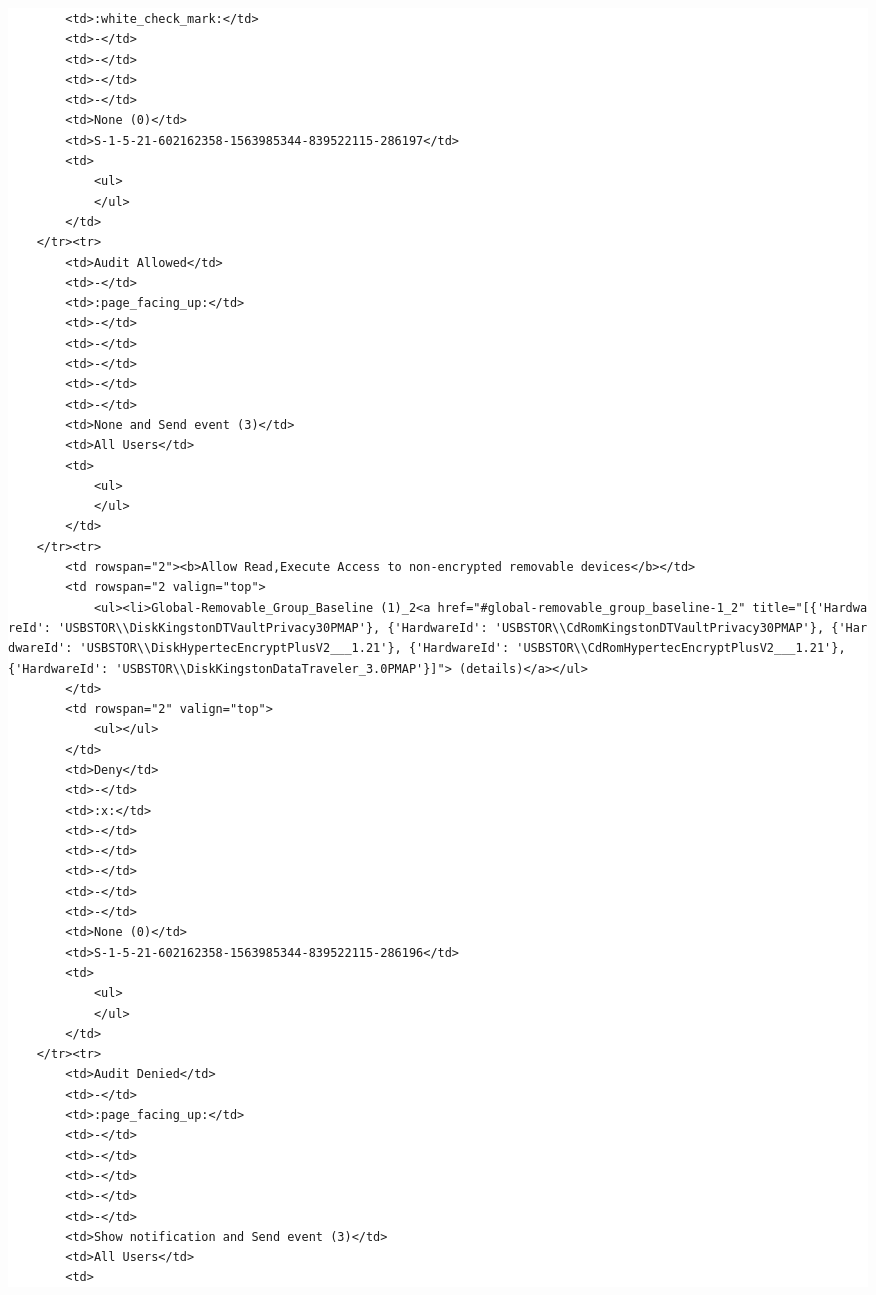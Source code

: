             <td>:white_check_mark:</td>
            <td>-</td>
            <td>-</td>
            <td>-</td>
            <td>-</td>
            <td>None (0)</td> 
            <td>S-1-5-21-602162358-1563985344-839522115-286197</td>
            <td>
                <ul>
                </ul>
            </td>
        </tr><tr>
            <td>Audit Allowed</td>
            <td>-</td>
            <td>:page_facing_up:</td>
            <td>-</td>
            <td>-</td>
            <td>-</td>
            <td>-</td>
            <td>-</td>
            <td>None and Send event (3)</td>
            <td>All Users</td>
            <td>
                <ul>
                </ul>
            </td>
        </tr><tr>
            <td rowspan="2"><b>Allow Read,Execute Access to non-encrypted removable devices</b></td>
            <td rowspan="2 valign="top">
                <ul><li>Global-Removable_Group_Baseline (1)_2<a href="#global-removable_group_baseline-1_2" title="[{'HardwareId': 'USBSTOR\\DiskKingstonDTVaultPrivacy30PMAP'}, {'HardwareId': 'USBSTOR\\CdRomKingstonDTVaultPrivacy30PMAP'}, {'HardwareId': 'USBSTOR\\DiskHypertecEncryptPlusV2___1.21'}, {'HardwareId': 'USBSTOR\\CdRomHypertecEncryptPlusV2___1.21'}, {'HardwareId': 'USBSTOR\\DiskKingstonDataTraveler_3.0PMAP'}]"> (details)</a></ul>
            </td>
            <td rowspan="2" valign="top">
                <ul></ul>
            </td>
            <td>Deny</td>
            <td>-</td>
            <td>:x:</td>
            <td>-</td>
            <td>-</td>
            <td>-</td>
            <td>-</td>
            <td>-</td>
            <td>None (0)</td> 
            <td>S-1-5-21-602162358-1563985344-839522115-286196</td>
            <td>
                <ul>
                </ul>
            </td>
        </tr><tr>
            <td>Audit Denied</td>
            <td>-</td>
            <td>:page_facing_up:</td>
            <td>-</td>
            <td>-</td>
            <td>-</td>
            <td>-</td>
            <td>-</td>
            <td>Show notification and Send event (3)</td>
            <td>All Users</td>
            <td>